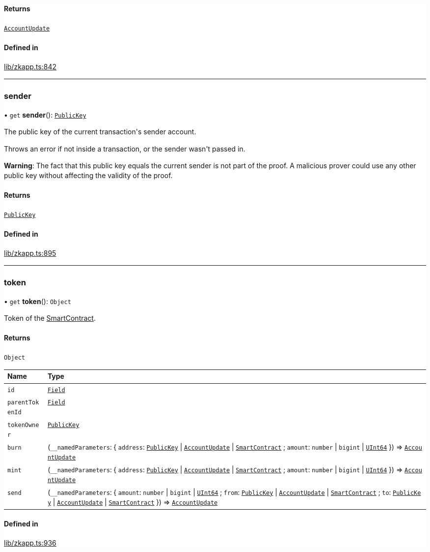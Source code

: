 #### Returns

[`AccountUpdate`](AccountUpdate.md)

#### Defined in

[lib/zkapp.ts:842](https://github.com/o1-labs/o1js/blob/fec4d35f/src/lib/zkapp.ts#L842)

___

### sender

• `get` **sender**(): [`PublicKey`](Types.PublicKey.md)

The public key of the current transaction's sender account.

Throws an error if not inside a transaction, or the sender wasn't passed in.

**Warning**: The fact that this public key equals the current sender is not part of the proof.
A malicious prover could use any other public key without affecting the validity of the proof.

#### Returns

[`PublicKey`](Types.PublicKey.md)

#### Defined in

[lib/zkapp.ts:895](https://github.com/o1-labs/o1js/blob/fec4d35f/src/lib/zkapp.ts#L895)

___

### token

• `get` **token**(): `Object`

Token of the [SmartContract](SmartContract.md).

#### Returns

`Object`

| Name | Type |
| :------ | :------ |
| `id` | [`Field`](Field.md) |
| `parentTokenId` | [`Field`](Field.md) |
| `tokenOwner` | [`PublicKey`](Types.PublicKey.md) |
| `burn` | (`__namedParameters`: { `address`: [`PublicKey`](Types.PublicKey.md) \| [`AccountUpdate`](AccountUpdate.md) \| [`SmartContract`](SmartContract.md) ; `amount`: `number` \| `bigint` \| [`UInt64`](UInt64.md)  }) => [`AccountUpdate`](AccountUpdate.md) |
| `mint` | (`__namedParameters`: { `address`: [`PublicKey`](Types.PublicKey.md) \| [`AccountUpdate`](AccountUpdate.md) \| [`SmartContract`](SmartContract.md) ; `amount`: `number` \| `bigint` \| [`UInt64`](UInt64.md)  }) => [`AccountUpdate`](AccountUpdate.md) |
| `send` | (`__namedParameters`: { `amount`: `number` \| `bigint` \| [`UInt64`](UInt64.md) ; `from`: [`PublicKey`](Types.PublicKey.md) \| [`AccountUpdate`](AccountUpdate.md) \| [`SmartContract`](SmartContract.md) ; `to`: [`PublicKey`](Types.PublicKey.md) \| [`AccountUpdate`](AccountUpdate.md) \| [`SmartContract`](SmartContract.md)  }) => [`AccountUpdate`](AccountUpdate.md) |

#### Defined in

[lib/zkapp.ts:936](https://github.com/o1-labs/o1js/blob/fec4d35f/src/lib/zkapp.ts#L936)
